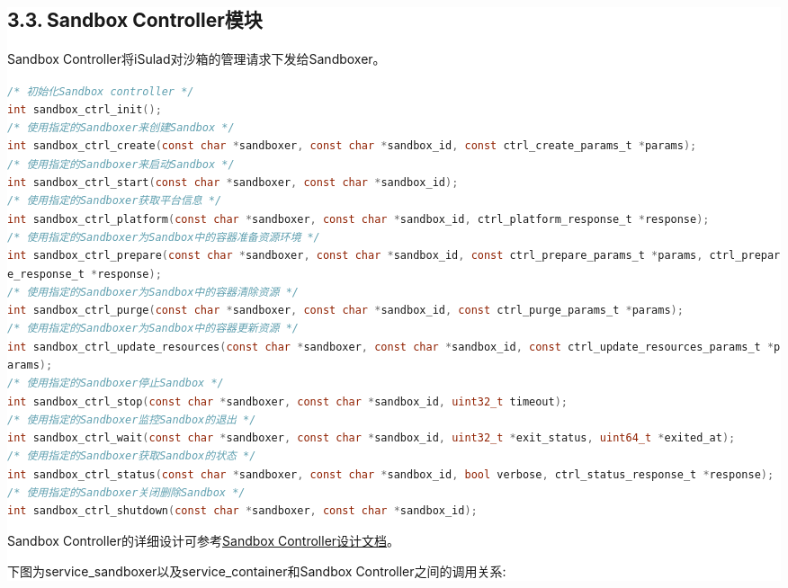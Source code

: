 ## 3.3. Sandbox Controller模块

Sandbox Controller将iSulad对沙箱的管理请求下发给Sandboxer。

```c
/* 初始化Sandbox controller */
int sandbox_ctrl_init();
/* 使用指定的Sandboxer来创建Sandbox */
int sandbox_ctrl_create(const char *sandboxer, const char *sandbox_id, const ctrl_create_params_t *params);
/* 使用指定的Sandboxer来启动Sandbox */
int sandbox_ctrl_start(const char *sandboxer, const char *sandbox_id);
/* 使用指定的Sandboxer获取平台信息 */
int sandbox_ctrl_platform(const char *sandboxer, const char *sandbox_id, ctrl_platform_response_t *response);
/* 使用指定的Sandboxer为Sandbox中的容器准备资源环境 */
int sandbox_ctrl_prepare(const char *sandboxer, const char *sandbox_id, const ctrl_prepare_params_t *params, ctrl_prepare_response_t *response);
/* 使用指定的Sandboxer为Sandbox中的容器清除资源 */
int sandbox_ctrl_purge(const char *sandboxer, const char *sandbox_id, const ctrl_purge_params_t *params);
/* 使用指定的Sandboxer为Sandbox中的容器更新资源 */
int sandbox_ctrl_update_resources(const char *sandboxer, const char *sandbox_id, const ctrl_update_resources_params_t *params);
/* 使用指定的Sandboxer停止Sandbox */
int sandbox_ctrl_stop(const char *sandboxer, const char *sandbox_id, uint32_t timeout);
/* 使用指定的Sandboxer监控Sandbox的退出 */
int sandbox_ctrl_wait(const char *sandboxer, const char *sandbox_id, uint32_t *exit_status, uint64_t *exited_at);
/* 使用指定的Sandboxer获取Sandbox的状态 */
int sandbox_ctrl_status(const char *sandboxer, const char *sandbox_id, bool verbose, ctrl_status_response_t *response);
/* 使用指定的Sandboxer关闭删除Sandbox */
int sandbox_ctrl_shutdown(const char *sandboxer, const char *sandbox_id);
```

Sandbox Controller的详细设计可参考[Sandbox Controller设计文档](sandbox_controller_design_zh.md)。

下图为service_sandboxer以及service_container和Sandbox Controller之间的调用关系:

